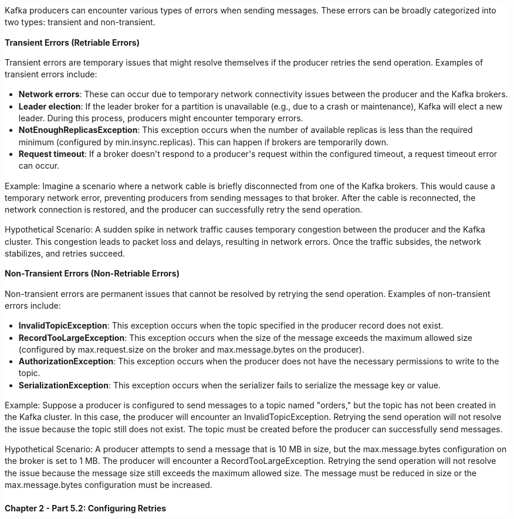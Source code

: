 Kafka producers can encounter various types of errors when sending messages. These errors can be broadly categorized into two types: transient and non-transient.

**Transient Errors (Retriable Errors)**

Transient errors are temporary issues that might resolve themselves if the producer retries the send operation. Examples of transient errors include:

- **Network errors**: These can occur due to temporary network connectivity issues between the producer and the Kafka brokers.
- **Leader election**: If the leader broker for a partition is unavailable (e.g., due to a crash or maintenance), Kafka will elect a new leader. During this process, producers might encounter temporary errors.
- **NotEnoughReplicasException**: This exception occurs when the number of available replicas is less than the required minimum (configured by min.insync.replicas). This can happen if brokers are temporarily down.
- **Request timeout**: If a broker doesn't respond to a producer's request within the configured timeout, a request timeout error can occur.

Example: Imagine a scenario where a network cable is briefly disconnected from one of the Kafka brokers. This would cause a temporary network error, preventing producers from sending messages to that broker. After the cable is reconnected, the network connection is restored, and the producer can successfully retry the send operation.

Hypothetical Scenario: A sudden spike in network traffic causes temporary congestion between the producer and the Kafka cluster. This congestion leads to packet loss and delays, resulting in network errors. Once the traffic subsides, the network stabilizes, and retries succeed.

**Non-Transient Errors (Non-Retriable Errors)**

Non-transient errors are permanent issues that cannot be resolved by retrying the send operation. Examples of non-transient errors include:

- **InvalidTopicException**: This exception occurs when the topic specified in the producer record does not exist.
- **RecordTooLargeException**: This exception occurs when the size of the message exceeds the maximum allowed size (configured by max.request.size on the broker and max.message.bytes on the producer).
- **AuthorizationException**: This exception occurs when the producer does not have the necessary permissions to write to the topic.
- **SerializationException**: This exception occurs when the serializer fails to serialize the message key or value.

Example: Suppose a producer is configured to send messages to a topic named "orders," but the topic has not been created in the Kafka cluster. In this case, the producer will encounter an InvalidTopicException. Retrying the send operation will not resolve the issue because the topic still does not exist. The topic must be created before the producer can successfully send messages.

Hypothetical Scenario: A producer attempts to send a message that is 10 MB in size, but the max.message.bytes configuration on the broker is set to 1 MB. The producer will encounter a RecordTooLargeException. Retrying the send operation will not resolve the issue because the message size still exceeds the maximum allowed size. The message must be reduced in size or the max.message.bytes configuration must be increased.

#### <a name="chapter2part5.2"></a>Chapter 2 - Part 5.2: Configuring Retries
